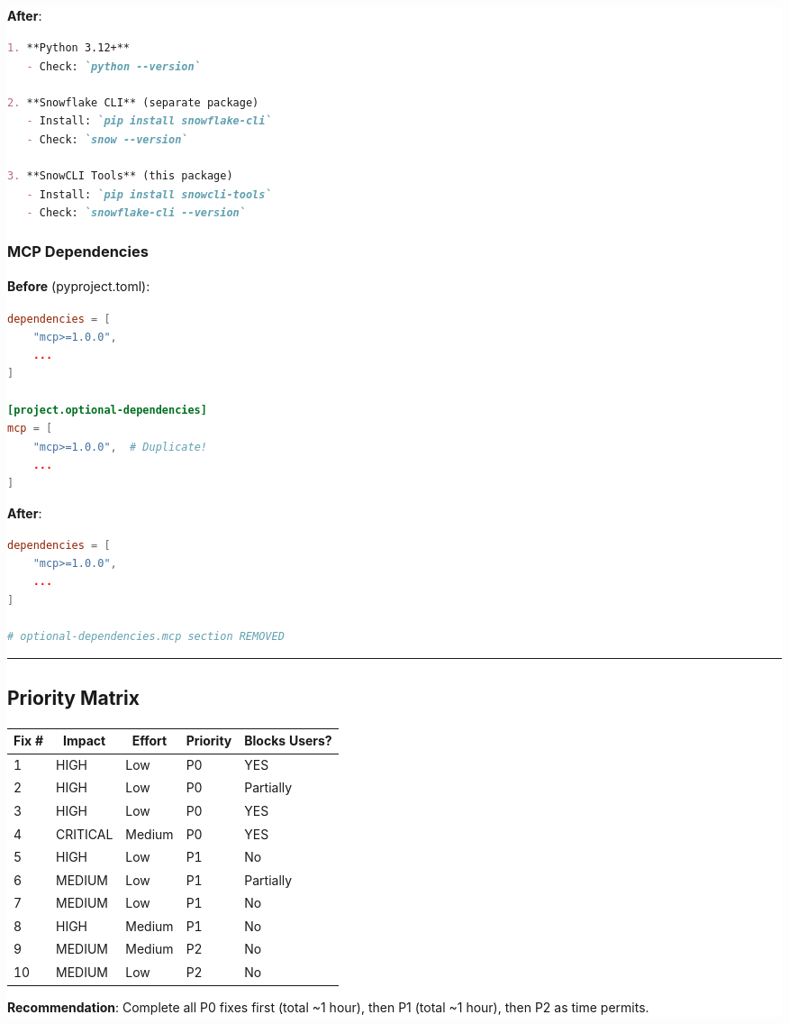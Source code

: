 **After**:
```markdown
1. **Python 3.12+**
   - Check: `python --version`

2. **Snowflake CLI** (separate package)
   - Install: `pip install snowflake-cli`
   - Check: `snow --version`

3. **SnowCLI Tools** (this package)
   - Install: `pip install snowcli-tools`
   - Check: `snowflake-cli --version`
```

### MCP Dependencies

**Before** (pyproject.toml):
```toml
dependencies = [
    "mcp>=1.0.0",
    ...
]

[project.optional-dependencies]
mcp = [
    "mcp>=1.0.0",  # Duplicate!
    ...
]
```

**After**:
```toml
dependencies = [
    "mcp>=1.0.0",
    ...
]

# optional-dependencies.mcp section REMOVED
```

---

## Priority Matrix

| Fix # | Impact | Effort | Priority | Blocks Users? |
|-------|--------|--------|----------|---------------|
| 1 | HIGH | Low | P0 | YES |
| 2 | HIGH | Low | P0 | Partially |
| 3 | HIGH | Low | P0 | YES |
| 4 | CRITICAL | Medium | P0 | YES |
| 5 | HIGH | Low | P1 | No |
| 6 | MEDIUM | Low | P1 | Partially |
| 7 | MEDIUM | Low | P1 | No |
| 8 | HIGH | Medium | P1 | No |
| 9 | MEDIUM | Medium | P2 | No |
| 10 | MEDIUM | Low | P2 | No |

**Recommendation**: Complete all P0 fixes first (total ~1 hour), then P1 (total ~1 hour), then P2 as time permits.
